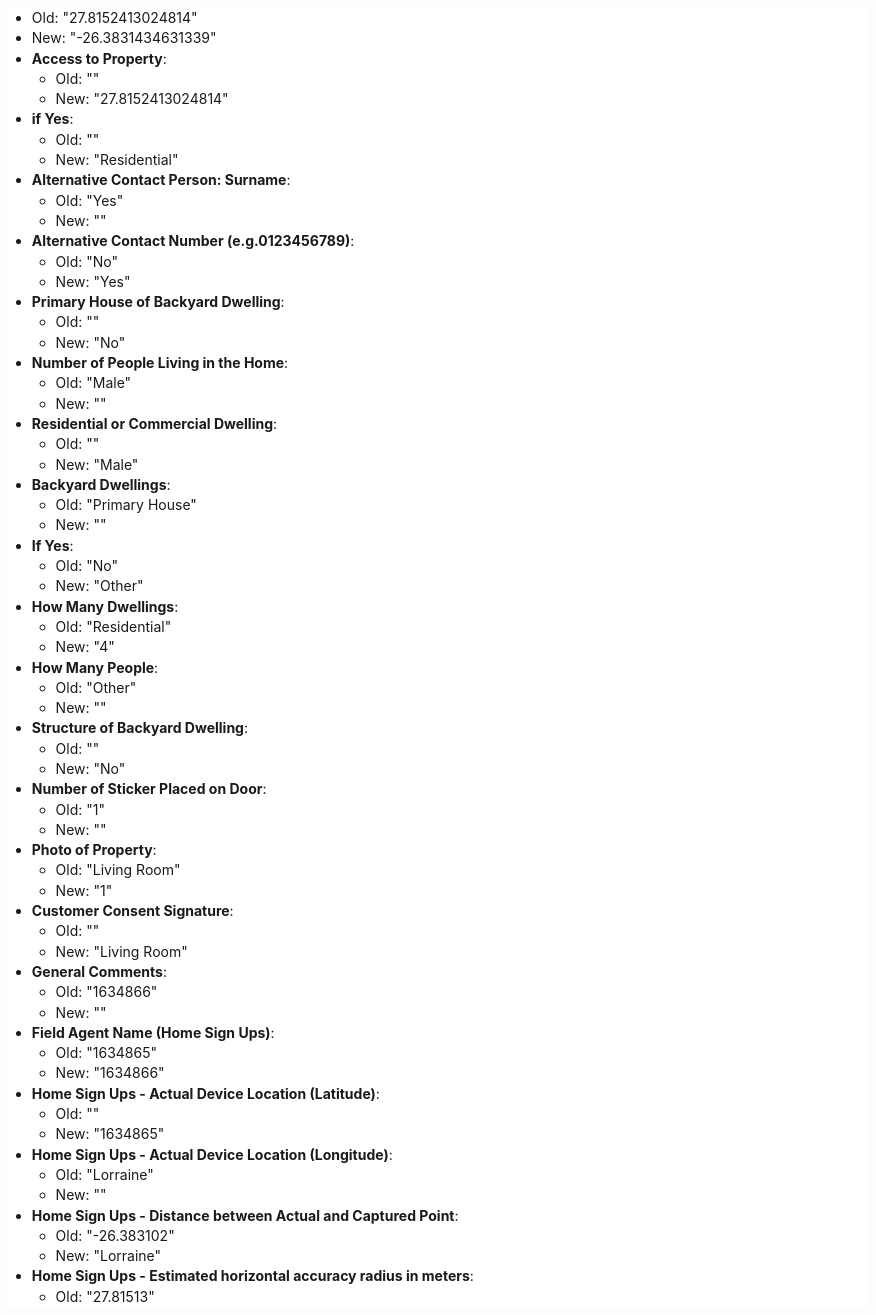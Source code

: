  - Old: "27.8152413024814"
  - New: "-26.3831434631339"
- **Access to Property**:
  - Old: ""
  - New: "27.8152413024814"
- **if Yes**:
  - Old: ""
  - New: "Residential"
- **Alternative Contact Person: Surname**:
  - Old: "Yes"
  - New: ""
- **Alternative Contact Number (e.g.0123456789)**:
  - Old: "No"
  - New: "Yes"
- **Primary House of Backyard Dwelling**:
  - Old: ""
  - New: "No"
- **Number of People Living in the Home**:
  - Old: "Male"
  - New: ""
- **Residential or Commercial Dwelling**:
  - Old: ""
  - New: "Male"
- **Backyard Dwellings**:
  - Old: "Primary House"
  - New: ""
- **If Yes**:
  - Old: "No"
  - New: "Other"
- **How Many Dwellings**:
  - Old: "Residential"
  - New: "4"
- **How Many People**:
  - Old: "Other"
  - New: ""
- **Structure of Backyard Dwelling**:
  - Old: ""
  - New: "No"
- **Number of Sticker Placed on Door**:
  - Old: "1"
  - New: ""
- **Photo of Property**:
  - Old: "Living Room"
  - New: "1"
- **Customer Consent Signature**:
  - Old: ""
  - New: "Living Room"
- **General Comments**:
  - Old: "1634866"
  - New: ""
- **Field Agent Name (Home Sign Ups)**:
  - Old: "1634865"
  - New: "1634866"
- **Home Sign Ups - Actual Device Location (Latitude)**:
  - Old: ""
  - New: "1634865"
- **Home Sign Ups - Actual Device Location (Longitude)**:
  - Old: "Lorraine"
  - New: ""
- **Home Sign Ups - Distance between Actual and Captured Point**:
  - Old: "-26.383102"
  - New: "Lorraine"
- **Home Sign Ups - Estimated horizontal accuracy radius in meters**:
  - Old: "27.81513"